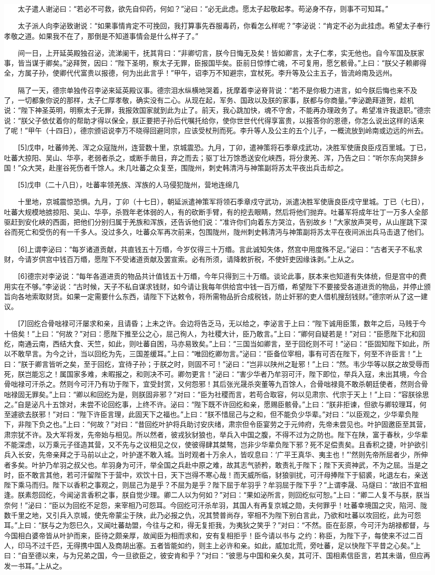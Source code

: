 　　太子遣人谢泌曰：“若必不可救，欲先自仰药，何如？”泌曰：“必无此虑。愿太子起敬起孝。苟泌身不存，则事不可知耳。”

　　太子派人向李泌致谢说：“如果事情肯定不可挽回，我打算事先吞服毒药，你看怎么样呢？”李泌说：“肯定不必为此挂虑。希望太子奉行孝敬之道。如果我不在了，那倒是不知道事情会是什么样子了。”

　　间一日，上开延英殿独召泌，流涕阑干，抚其背曰：“非卿切言，朕今日悔无及矣！皆如卿言，太子仁孝，实无他也。自今军国及朕家事，皆当谋于卿矣。”泌拜贺，因曰：“陛下圣明，察太子无罪，臣报国毕矣。臣前日惊悸亡魂，不可复用，愿乞骸骨。”上曰：“朕父子赖卿得全，方属子孙，使卿代代富贵以报德，何为出此言乎！”甲午，诏李万不知避宗，宜杖死。李升等及公主五子，皆流岭南及远州。

　　隔了一天，德宗单独传召李泌来延英殿议事。德宗泪水纵横地哭着，抚摩着李泌脊背说：“若不是你极力进言，如今朕后悔也来不及了，一切都象你说的那样，太子仁厚孝敬，确实没有二心。从现在起，军务、国政以及朕的家事，朕都与你商量。”李泌跪拜道贺，趁机说：“陛下神圣英明，明察太子无罪，我报效国家就到此为止了。前天，我心跳加快，魂不守舍，不能再办理政务了。希望准许我退职。”德宗说：“朕父子依仗着你的帮助才得以保全，朕正要把子孙后代嘱托给你，使你世世代代得享富贵，以报答你的恩德，你怎么说出这样的话来了呢！”甲午（十四日），德宗颁诏说李万不晓得回避同宗，应该受杖刑而死。李升等人及公主的五个儿子，一概流放到岭南或边远的州去。

　　[5]戊申，吐蕃帅羌、浑之众寇陇州，连营数十里，京城震恐。九月，丁卯，遣神策将石季章戍武功，决胜军使唐良臣戍百里城。丁已，吐蕃大掠阳、吴山、华亭，老弱者杀之，或断手凿目，弃之而去；驱丁壮万馀悉送安化峡西，将分隶羌、浑，乃告之曰：“听尔东向哭辞乡国！”众大哭，赴崖谷死伤者千馀人。未几吐蕃之众复至，围陇州，刺史韩清沔与神策副将苏太平夜出兵击却之。

　　[5]戊申（二十八日），吐蕃率领羌族、浑族的人马侵犯陇州，营地连绵几

　　十里地，京城震惊恐惧。九月，丁卯（十七日），朝延派遣神策军将领石季章戍守武功，派遣决胜军使唐良臣戍守里城。丁已（七日），吐蕃大规模地掳掠阳、吴山、华亭，杀戮年老体弱的人，有的砍断手臂，有的挖去眼睛，然后将他们抛弃。吐蕃军将成年壮丁一万多人全部驱赶到安化峡的西面，把他们分别归属于羌族和浑族，还告诉他们说：“准许你们向着东方哭泣，告别故乡！”大家放声哭号，从山崖跳下深谷而死亡和受伤的有一千多人。没过多久，吐蕃众军再次前来，包围陇州，陇州刺史韩清沔与神策副将苏太平在夜间派出兵马击退了他们。

　　[6]上谓李泌曰：“每岁诸道贡献，共直钱五十万缗，今岁仅得三十万缗。言此诚知失体，然宫中用度殊不足。”泌曰：“古者天子不私求财，今请岁供宫中钱百万缗，愿陛下不受诸道贡献及罢宣索。必有所须，请降敕折税，不使奸吏因缘诛剥。”上从之。

　　[6]德宗对李泌说：“每年各道进贡的物品共计值钱五十万缗，今年只得到三十万缗。谈论此事，朕本来也知道有失体统，但是宫中的费用实在不够。”李泌说：“古时候，天子不私自谋求钱财，如今请让我每年供给宫中钱一百万缗，希望陛下不要接受各道进贡的物品，并停止颁旨向各地索取财货。如果一定需要什么东西，请陛下下达敕令，将所需物品折合成税钱，防止奸邪的吏人借机搜刮钱财。”德宗听从了这一建议。

　　[7]回纥合骨咄禄可汗屡求和亲，且请昏；上未之许。会边将告乏马，无以给之，李泌言于上曰：“陛下诚用臣策，数年之后，马贱于今十倍矣！”上曰：“何故？”对曰：愿陛下推至公之心，屈己徇人，为社稷大计，臣乃敢言。”上曰：“卿何自疑若是！”对曰：“臣愿陛下北和回纥，南通云南，西结大食、天竺，如此，则吐蕃自困，马亦易致矣。”上曰：“三国当如卿言，至于回纥则不可！”泌曰：“臣固知陛下如此，所以不敢早言。为今之计，当以回纥为先，三国差缓耳。”上曰：“唯回纥卿勿言。”泌曰：“臣备位宰相，事有可否在陛下，何至不许臣言！”上曰：“朕于卿言皆听之矣，至于回纥，宜待子孙；于朕之时，则固不可！”泌曰：“岂非以陕州之耻邪！”上曰：“然。韦少华等以朕之故受辱而死，朕岂能忘之！属国家多难，未暇报之，和则决不可。卿勿更言！”泌曰：“害少华者乃牟羽可汗，陛下即位，举兵入寇，未出其境，今合骨咄禄可汗杀之。然则今可汗乃有功于陛下，宜受封赏，又何怨邪！其后张光晟杀突董等九百馀人，合骨咄禄竟不敢杀朝廷使者，然则合骨咄禄固无罪矣。”上曰：“卿以和回纥为是，则朕固非邪？”对曰：“臣为社稷而言，若苟合取容，何以见肃宗、代宗于天上！”上曰：“容朕徐思之。”自是泌凡十五馀对，未尝不论回纥事，上终不许。泌曰：“陛下既不许回纥和亲，愿赐臣骸骨。”上曰：“朕非拒谏，但欲与卿较理耳，何至遽欲去朕邪！”对曰：“陛下许臣言理，此固天下之福也。”上曰：“朕不惜屈己与之和，但不能负少华辈。”对曰：“以臣观之，少华辈负陛下，非陛下负之也。”上曰：“何故？”对曰：“昔回纥叶护将兵助讨安庆绪，肃宗但令臣宴劳之于元帅府，先帝未尝见也。叶护固邀臣至其营，肃宗犹不许。及大军将发，先帝始与相见。所以然者，彼戎狄豺狼也，举兵入中国之腹，不得不过为之防也。陛下在陕，富于春秋，少华辈不能深虑，以万乘元子径造其营，又不先与之议相见之仪，使彼得肆其桀骜，岂非少华辈负陛下邪？死不足偿责矣。且香积之捷，叶护欲引兵入长安，先帝亲拜之于马前以止之，叶护遂不敢入城。当时观者十万余人，皆叹息曰：‘广平王真华、夷主也！”’然则先帝所屈者少，所伸者多矣。叶护乃牟羽之叔父也。牟羽身为可汗，举全国之兵赴中原之难，故其志气骄矜，敢责礼于陛下；陛下天资神武，不为之屈。当是之时，臣不敢言其他，若可汗留陛下于营中，欢饮十日，天下岂得不寒心哉！而天威所临，豺狼驯扰，可汗母捧陛下于貂裘，叱退左右，亲送陛下乘马而归。陛下以香积之事观之，则屈己为是乎？不屈为是乎？陛下屈于牟羽乎？牟羽屈于陛下乎？”上谓李晟、马燧曰：“故旧不宜相逢。朕素怨回纥，今闻泌言香积之事，朕自觉少理。卿二人以为何如？”对曰：“果如泌所言，则回纥似可恕。”上曰：“卿二人复不与朕，朕当奈何！”泌曰：“臣以为回纥不足怨，来宰相乃可怨耳。今回纥可汗杀牟羽，其国人有再复京城之勋，夫何罪乎！吐蕃幸境国之灾，陷河、陇数千里之地，又引兵入京城，使先帝蒙尘于陕，此乃必报之仇，况其赞普尚存，宰相不为陛下别白言此，乃欲和吐蕃以攻回纥，此为可怨耳。”上曰：“朕与之为怨巳久，又闻吐蕃劫盟，今往与之和，得无复拒我，为夷狄之笑乎？”对曰：“不然。臣在彭原，今可汗为胡禄都督，与今国相白婆帝皆从叶护而来，臣待之颇亲厚，故闻臣为相而求和，安有复相拒乎！臣今请以书与 之约：称臣，为陛下子，每使来不过二百人，印马不过千匹，无得携中国人及商胡出塞。五者皆能如约，则主上必许和亲。如此，威加北荒，旁吐蕃，足以快陛下平昔之心矣。”上曰：“自至德以来，与为兄弟之国，今一旦欲臣之，彼安肯和乎？”对曰：“彼思与中国和亲久矣，其可汗、国相素信臣言，若其未谐，但应再发一书耳。”上从之。
